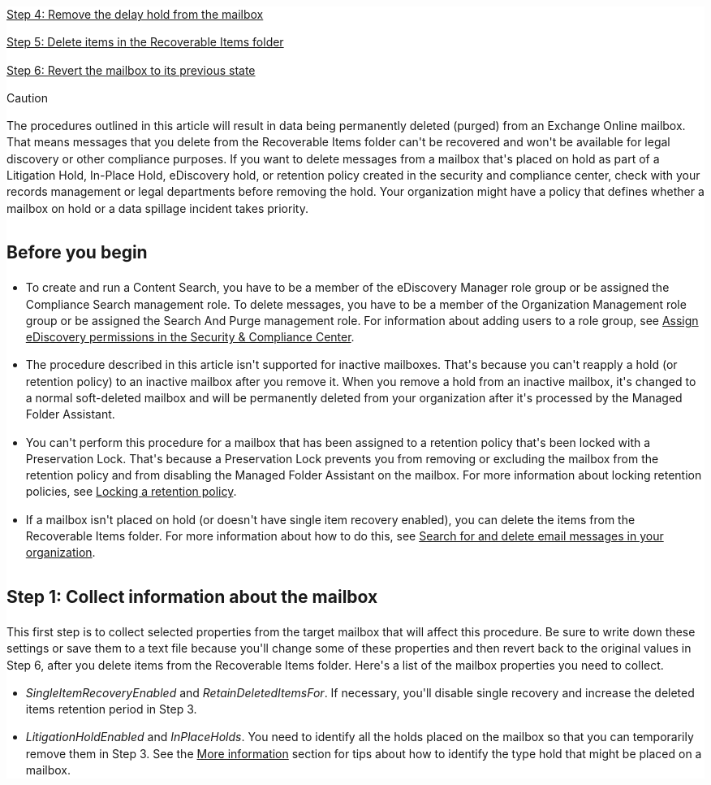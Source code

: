 [Step 4: Remove the delay hold from the mailbox](#step-4-remove-the-delay-hold-from-the-mailbox)

[Step 5: Delete items in the Recoverable Items folder](#step-5-delete-items-in-the-recoverable-items-folder)

[Step 6: Revert the mailbox to its previous state](#step-6-revert-the-mailbox-to-its-previous-state)
  
> [!CAUTION]
> The procedures outlined in this article will result in data being permanently deleted (purged) from an Exchange Online mailbox. That means messages that you delete from the Recoverable Items folder can't be recovered and won't be available for legal discovery or other compliance purposes. If you want to delete messages from a mailbox that's placed on hold as part of a Litigation Hold, In-Place Hold, eDiscovery hold, or retention policy created in the security and compliance center, check with your records management or legal departments before removing the hold. Your organization might have a policy that defines whether a mailbox on hold or a data spillage incident takes priority. 
  
## Before you begin

- To create and run a Content Search, you have to be a member of the eDiscovery Manager role group or be assigned the Compliance Search management role. To delete messages, you have to be a member of the Organization Management role group or be assigned the Search And Purge management role. For information about adding users to a role group, see [Assign eDiscovery permissions in the Security & Compliance Center](https://docs.microsoft.com/microsoft-365/compliance/assign-ediscovery-permissions).

- The procedure described in this article isn't supported for inactive mailboxes. That's because you can't reapply a hold (or retention policy) to an inactive mailbox after you remove it. When you remove a hold from an inactive mailbox, it's changed to a normal soft-deleted mailbox and will be permanently deleted from your organization after it's processed by the Managed Folder Assistant.

- You can't perform this procedure for a mailbox that has been assigned to a retention policy that's been locked with a Preservation Lock. That's because a Preservation Lock prevents you from removing or excluding the mailbox from the retention policy and from disabling the Managed Folder Assistant on the mailbox. For more information about locking retention policies, see [Locking a retention policy](retention-policies.md#locking-a-retention-policy).

- If a mailbox isn't placed on hold (or doesn't have single item recovery enabled), you can delete the items from the Recoverable Items folder. For more information about how to do this, see [Search for and delete email messages in your organization](https://docs.microsoft.com/microsoft-365/compliance/search-for-and-delete-messages-in-your-organization).
  
## Step 1: Collect information about the mailbox

This first step is to collect selected properties from the target mailbox that will affect this procedure. Be sure to write down these settings or save them to a text file because you'll change some of these properties and then revert back to the original values in Step 6, after you delete items from the Recoverable Items folder. Here's a list of the mailbox properties you need to collect.
  
- *SingleItemRecoveryEnabled*  and  *RetainDeletedItemsFor*. If necessary, you'll disable single recovery and increase the deleted items retention period in Step 3. 

- *LitigationHoldEnabled*  and  *InPlaceHolds*. You need to identify all the holds placed on the mailbox so that you can temporarily remove them in Step 3. See the [More information](#more-information) section for tips about how to identify the type hold that might be placed on a mailbox. 
